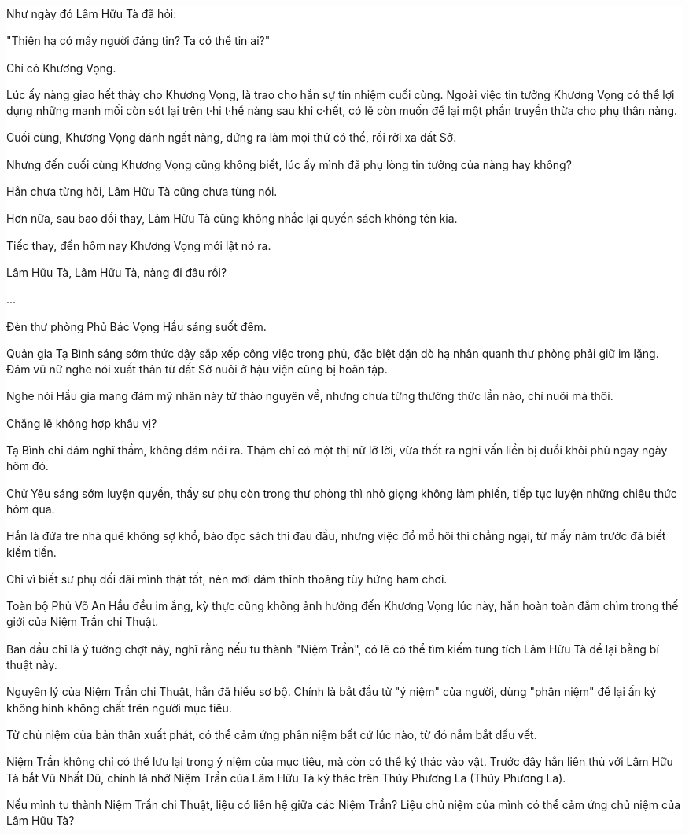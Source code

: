 Như ngày đó Lâm Hữu Tà đã hỏi:

"Thiên hạ có mấy người đáng tin? Ta có thể tin ai?"

Chỉ có Khương Vọng.

Lúc ấy nàng giao hết thảy cho Khương Vọng, là trao cho hắn sự tín nhiệm cuối cùng. Ngoài việc tin tưởng Khương Vọng có thể lợi dụng những manh mối còn sót lại trên t·hi t·hể nàng sau khi c·hết, có lẽ còn muốn để lại một phần truyền thừa cho phụ thân nàng.

Cuối cùng, Khương Vọng đánh ngất nàng, đứng ra làm mọi thứ có thể, rồi rời xa đất Sở.

Nhưng đến cuối cùng Khương Vọng cũng không biết, lúc ấy mình đã phụ lòng tin tưởng của nàng hay không?

Hắn chưa từng hỏi, Lâm Hữu Tà cũng chưa từng nói.

Hơn nữa, sau bao đổi thay, Lâm Hữu Tà cũng không nhắc lại quyển sách không tên kia.

Tiếc thay, đến hôm nay Khương Vọng mới lật nó ra.

Lâm Hữu Tà, Lâm Hữu Tà, nàng đi đâu rồi?

...

Đèn thư phòng Phủ Bác Vọng Hầu sáng suốt đêm.

Quản gia Tạ Bình sáng sớm thức dậy sắp xếp công việc trong phủ, đặc biệt dặn dò hạ nhân quanh thư phòng phải giữ im lặng. Đám vũ nữ nghe nói xuất thân từ đất Sở nuôi ở hậu viện cũng bị hoãn tập.

Nghe nói Hầu gia mang đám mỹ nhân này từ thảo nguyên về, nhưng chưa từng thưởng thức lần nào, chỉ nuôi mà thôi.

Chẳng lẽ không hợp khẩu vị?

Tạ Bình chỉ dám nghĩ thầm, không dám nói ra. Thậm chí có một thị nữ lỡ lời, vừa thốt ra nghi vấn liền bị đuổi khỏi phủ ngay ngày hôm đó.

Chử Yêu sáng sớm luyện quyền, thấy sư phụ còn trong thư phòng thì nhỏ giọng không làm phiền, tiếp tục luyện những chiêu thức hôm qua.

Hắn là đứa trẻ nhà quê không sợ khổ, bảo đọc sách thì đau đầu, nhưng việc đổ mồ hôi thì chẳng ngại, từ mấy năm trước đã biết kiếm tiền.

Chỉ vì biết sư phụ đối đãi mình thật tốt, nên mới dám thỉnh thoảng tùy hứng ham chơi.

Toàn bộ Phủ Võ An Hầu đều im ắng, kỳ thực cũng không ảnh hưởng đến Khương Vọng lúc này, hắn hoàn toàn đắm chìm trong thế giới của Niệm Trần chi Thuật.

Ban đầu chỉ là ý tưởng chợt nảy, nghĩ rằng nếu tu thành "Niệm Trần", có lẽ có thể tìm kiếm tung tích Lâm Hữu Tà để lại bằng bí thuật này.

Nguyên lý của Niệm Trần chi Thuật, hắn đã hiểu sơ bộ. Chính là bắt đầu từ "ý niệm" của người, dùng "phân niệm" để lại ấn ký không hình không chất trên người mục tiêu.

Từ chủ niệm của bản thân xuất phát, có thể cảm ứng phân niệm bất cứ lúc nào, từ đó nắm bắt dấu vết.

Niệm Trần không chỉ có thể lưu lại trong ý niệm của mục tiêu, mà còn có thể ký thác vào vật. Trước đây hắn liên thủ với Lâm Hữu Tà bắt Vũ Nhất Dũ, chính là nhờ Niệm Trần của Lâm Hữu Tà ký thác trên Thúy Phương La (Thúy Phương La).

Nếu mình tu thành Niệm Trần chi Thuật, liệu có liên hệ giữa các Niệm Trần? Liệu chủ niệm của mình có thể cảm ứng chủ niệm của Lâm Hữu Tà?
